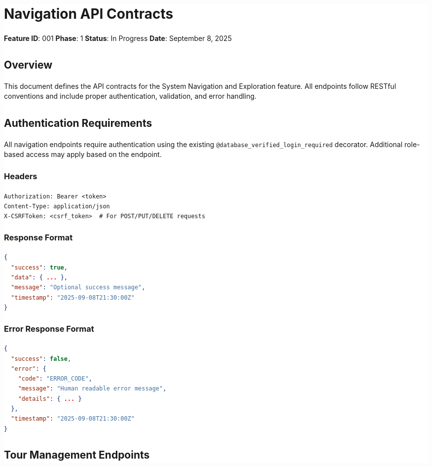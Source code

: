 # Navigation API Contracts

**Feature ID**: 001
**Phase**: 1
**Status**: In Progress
**Date**: September 8, 2025

## Overview

This document defines the API contracts for the System Navigation and Exploration feature. All endpoints follow RESTful conventions and include proper authentication, validation, and error handling.

## Authentication Requirements

All navigation endpoints require authentication using the existing `@database_verified_login_required` decorator. Additional role-based access may apply based on the endpoint.

### Headers

```http
Authorization: Bearer <token>
Content-Type: application/json
X-CSRFToken: <csrf_token>  # For POST/PUT/DELETE requests
```

### Response Format

```json
{
  "success": true,
  "data": { ... },
  "message": "Optional success message",
  "timestamp": "2025-09-08T21:30:00Z"
}
```

### Error Response Format

```json
{
  "success": false,
  "error": {
    "code": "ERROR_CODE",
    "message": "Human readable error message",
    "details": { ... }
  },
  "timestamp": "2025-09-08T21:30:00Z"
}
```

## Tour Management Endpoints
